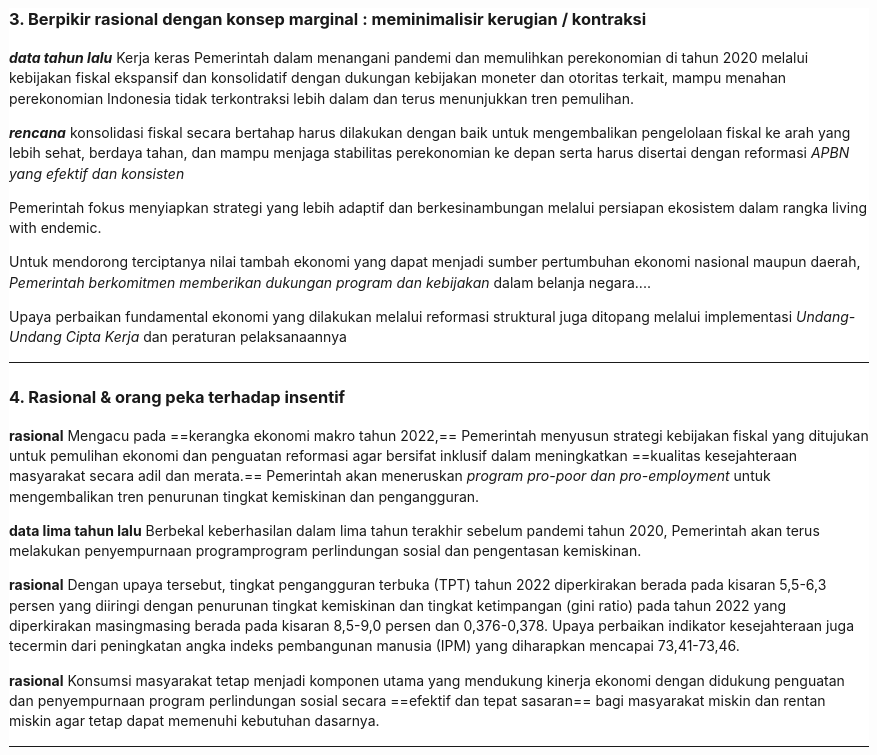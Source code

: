 	

### 3. Berpikir rasional dengan konsep marginal : meminimalisir kerugian / kontraksi
	
***data tahun lalu***
Kerja keras Pemerintah dalam menangani pandemi dan memulihkan perekonomian di tahun 2020 melalui kebijakan fiskal ekspansif dan konsolidatif dengan dukungan kebijakan moneter dan otoritas terkait, mampu menahan perekonomian Indonesia tidak terkontraksi lebih dalam dan terus menunjukkan tren pemulihan.

***rencana***
konsolidasi fiskal secara bertahap harus dilakukan dengan baik untuk mengembalikan pengelolaan fiskal ke arah yang lebih sehat, berdaya tahan, dan mampu menjaga stabilitas perekonomian ke depan serta harus disertai dengan reformasi *APBN yang efektif dan konsisten*
	
Pemerintah fokus menyiapkan strategi yang lebih adaptif dan berkesinambungan melalui persiapan ekosistem dalam rangka living with endemic.
	
Untuk mendorong terciptanya nilai tambah ekonomi yang dapat menjadi sumber pertumbuhan ekonomi nasional maupun daerah, *Pemerintah berkomitmen memberikan dukungan program dan kebijakan* dalam belanja negara....
	
Upaya perbaikan fundamental ekonomi yang dilakukan melalui reformasi struktural juga ditopang melalui implementasi *Undang-Undang Cipta Kerja* dan peraturan pelaksanaannya


---



### 4. Rasional & orang peka terhadap insentif
**rasional**
Mengacu pada ==kerangka ekonomi makro tahun 2022,== Pemerintah menyusun strategi kebijakan fiskal yang ditujukan untuk pemulihan ekonomi dan penguatan reformasi agar bersifat inklusif dalam meningkatkan ==kualitas kesejahteraan masyarakat secara adil dan merata.==
Pemerintah akan meneruskan *program pro-poor dan pro-employment* untuk mengembalikan tren penurunan tingkat kemiskinan dan pengangguran.
 
**data lima tahun lalu**
Berbekal keberhasilan dalam lima tahun terakhir sebelum pandemi tahun 2020, Pemerintah akan terus melakukan penyempurnaan programprogram perlindungan sosial dan pengentasan kemiskinan.

**rasional**
Dengan upaya tersebut, tingkat pengangguran terbuka (TPT) tahun 2022 diperkirakan berada pada kisaran 5,5-6,3 persen yang diiringi dengan penurunan tingkat kemiskinan dan tingkat ketimpangan (gini ratio) pada tahun 2022 yang diperkirakan masingmasing berada pada kisaran 8,5-9,0 persen dan 0,376-0,378. Upaya perbaikan indikator kesejahteraan juga tecermin dari peningkatan angka indeks pembangunan manusia (IPM) yang diharapkan mencapai 73,41-73,46. 

**rasional**
Konsumsi masyarakat tetap menjadi komponen utama yang mendukung kinerja ekonomi dengan didukung penguatan dan penyempurnaan program perlindungan sosial secara ==efektif dan tepat sasaran== bagi masyarakat miskin dan rentan miskin agar tetap dapat memenuhi kebutuhan dasarnya. 

---
